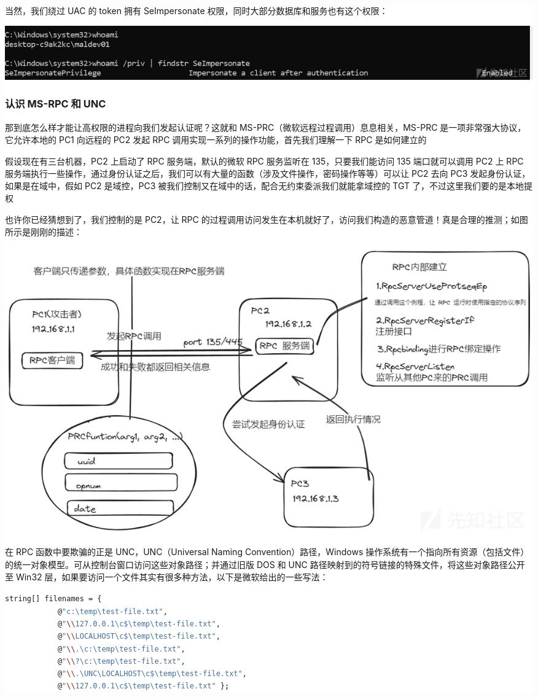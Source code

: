 当然，我们绕过 UAC 的 token 拥有 SeImpersonate 权限，同时大部分数据库和服务也有这个权限：

[![](assets/1705982113-0bb35505d8070b2931734ad4b110ce32.png)](https://xzfile.aliyuncs.com/media/upload/picture/20240120230151-d7aedb6a-b7a4-1.png)

### 认识 MS-RPC 和 UNC

那到底怎么样才能让高权限的进程向我们发起认证呢？这就和 MS-PRC（微软远程过程调用）息息相关，MS-PRC 是一项非常强大协议，它允许本地的 PC1 向远程的 PC2 发起 RPC 调用实现一系列的操作功能，首先我们理解一下 RPC 是如何建立的

假设现在有三台机器，PC2 上启动了 RPC 服务端，默认的微软 RPC 服务监听在 135，只要我们能访问 135 端口就可以调用 PC2 上 RPC 服务端执行一些操作，通过身份认证之后，我们可以有大量的函数（涉及文件操作，密码操作等等）可以让 PC2 去向 PC3 发起身份认证，如果是在域中，假如 PC2 是域控，PC3 被我们控制又在域中的话，配合无约束委派我们就能拿域控的 TGT 了，不过这里我们要的是本地提权

也许你已经猜想到了，我们控制的是 PC2，让 RPC 的过程调用访问发生在本机就好了，访问我们构造的恶意管道！真是合理的推测；如图所示是刚刚的描述：

[![](assets/1705982113-8e49534b3a73606abc3467a7b92e7f92.png)](https://xzfile.aliyuncs.com/media/upload/picture/20240120230211-e36c0d92-b7a4-1.png)

在 RPC 函数中要欺骗的正是 UNC，UNC（Universal Naming Convention）路径，Windows 操作系统有一个指向所有资源（包括文件）的统一对象模型。可从控制台窗口访问这些对象路径；并通过旧版 DOS 和 UNC 路径映射到的符号链接的特殊文件，将这些对象路径公开至 Win32 层，如果要访问一个文件其实有很多种方法，以下是微软给出的一些写法：

```bash
string[] filenames = {
            @"c:\temp\test-file.txt",
            @"\\127.0.0.1\c$\temp\test-file.txt",
            @"\\LOCALHOST\c$\temp\test-file.txt",
            @"\\.\c:\temp\test-file.txt",
            @"\\?\c:\temp\test-file.txt",
            @"\\.\UNC\LOCALHOST\c$\temp\test-file.txt",
            @"\\127.0.0.1\c$\temp\test-file.txt" };
```
